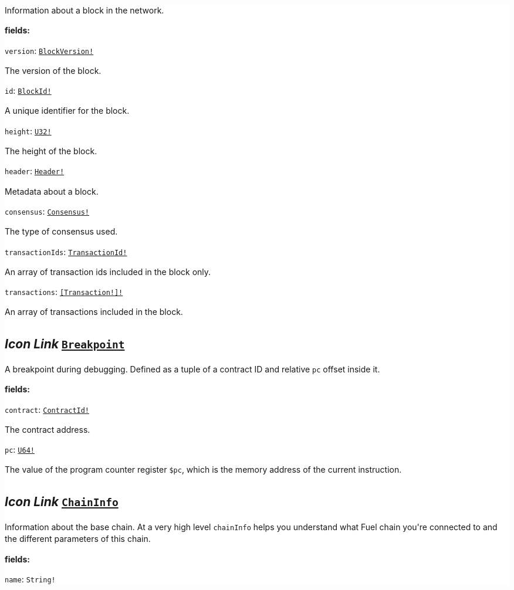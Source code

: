 Information about a block in the network.

**fields:**

`version`: [`BlockVersion!`](https://docs.fuel.network/docs/graphql/reference/enums/#blockversion)

The version of the block.

`id`: [`BlockId!`](https://docs.fuel.network/docs/graphql/reference/scalars/#blockid)

A unique identifier for the block.

`height`: [`U32!`](https://docs.fuel.network/docs/graphql/reference/scalars/#u32)

The height of the block.

`header`: [`Header!`](https://docs.fuel.network/docs/graphql/reference/objects/#header)

Metadata about a block.

`consensus`: [`Consensus!`](https://docs.fuel.network/docs/graphql/reference/unions/#consensus)

The type of consensus used.

`transactionIds`: [`TransactionId!`](https://docs.fuel.network/docs/graphql/reference/scalars/#transactionid)

An array of transaction ids included in the block only.

`transactions`: [`[Transaction!]!`](https://docs.fuel.network/docs/graphql/reference/objects/#transaction)

An array of transactions included in the block.

## _Icon Link_ [`Breakpoint`](https://docs.fuel.network/docs/graphql/reference/objects/\#breakpoint)

A breakpoint during debugging.
Defined as a tuple of a contract ID and relative `pc` offset inside it.

**fields:**

`contract`: [`ContractId!`](https://docs.fuel.network/docs/graphql/reference/scalars/#contractid)

The contract address.

`pc`: [`U64!`](https://docs.fuel.network/docs/graphql/reference/scalars/#u64)

The value of the program counter register `$pc`, which is the memory address of the current instruction.

## _Icon Link_ [`ChainInfo`](https://docs.fuel.network/docs/graphql/reference/objects/\#chaininfo)

Information about the base chain. At a very high level `chainInfo` helps you understand what Fuel chain you're connected to and the different parameters of this chain.

**fields:**

`name`: `String!`
